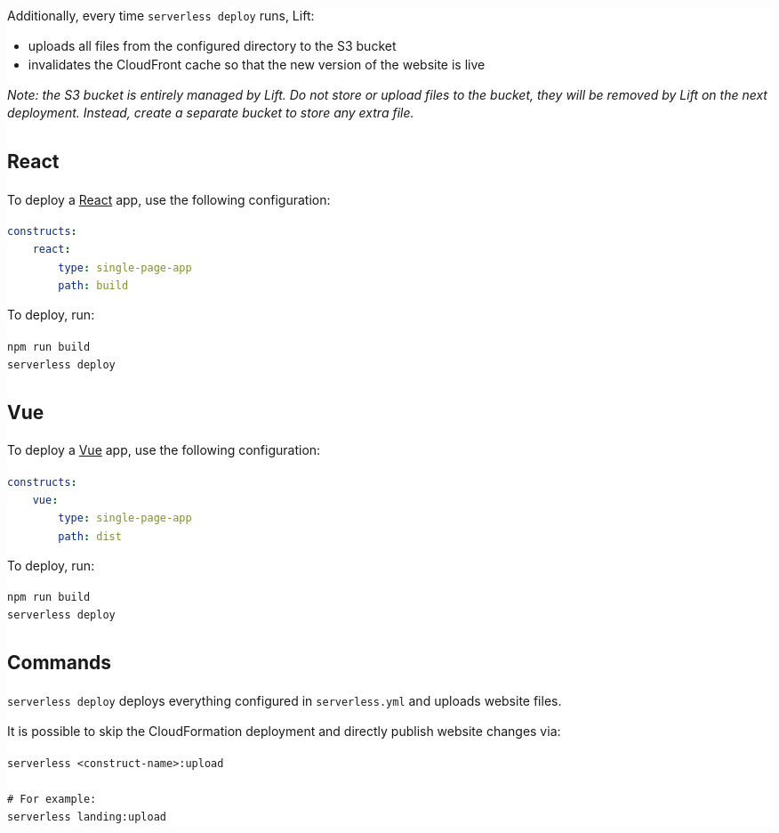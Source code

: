 Additionally, every time `serverless deploy` runs, Lift:

- uploads all files from the configured directory to the S3 bucket
- invalidates the CloudFront cache so that the new version of the website is live

_Note: the S3 bucket is entirely managed by Lift. Do not store or upload files to the bucket, they will be removed by Lift on the next deployment. Instead, create a separate bucket to store any extra file._

## React

To deploy a [React](https://reactjs.org/) app, use the following configuration:

```yaml
constructs:
    react:
        type: single-page-app
        path: build
```

To deploy, run:

```
npm run build
serverless deploy
```

## Vue

To deploy a [Vue](https://vuejs.org/) app, use the following configuration:

```yaml
constructs:
    vue:
        type: single-page-app
        path: dist
```

To deploy, run:

```
npm run build
serverless deploy
```

## Commands

`serverless deploy` deploys everything configured in `serverless.yml` and uploads website files.

It is possible to skip the CloudFormation deployment and directly publish website changes via:

```
serverless <construct-name>:upload

# For example:
serverless landing:upload
```
